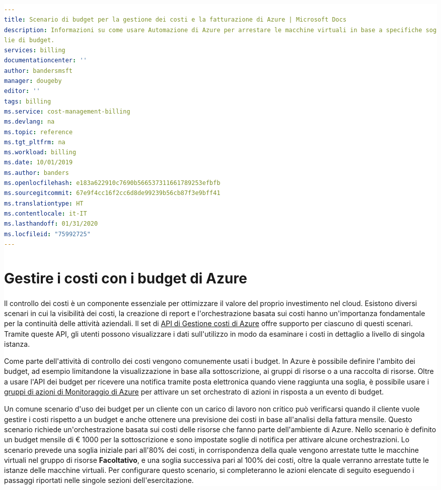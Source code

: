 ```yaml
---
title: Scenario di budget per la gestione dei costi e la fatturazione di Azure | Microsoft Docs
description: Informazioni su come usare Automazione di Azure per arrestare le macchine virtuali in base a specifiche soglie di budget.
services: billing
documentationcenter: ''
author: bandersmsft
manager: dougeby
editor: ''
tags: billing
ms.service: cost-management-billing
ms.devlang: na
ms.topic: reference
ms.tgt_pltfrm: na
ms.workload: billing
ms.date: 10/01/2019
ms.author: banders
ms.openlocfilehash: e183a622910c7690b566537311661789253efbfb
ms.sourcegitcommit: 67e9f4cc16f2cc6d8de99239b56cb87f3e9bff41
ms.translationtype: HT
ms.contentlocale: it-IT
ms.lasthandoff: 01/31/2020
ms.locfileid: "75992725"
---
```

# <a name="manage-costs-with-azure-budgets"></a>Gestire i costi con i budget di Azure

Il controllo dei costi è un componente essenziale per ottimizzare il valore del proprio investimento nel cloud. Esistono diversi scenari in cui la visibilità dei costi, la creazione di report e l'orchestrazione basata sui costi hanno un'importanza fondamentale per la continuità delle attività aziendali. Il set di [API di Gestione costi di Azure](https://docs.microsoft.com/rest/api/consumption/) offre supporto per ciascuno di questi scenari. Tramite queste API, gli utenti possono visualizzare i dati sull'utilizzo in modo da esaminare i costi in dettaglio a livello di singola istanza.

Come parte dell'attività di controllo dei costi vengono comunemente usati i budget. In Azure è possibile definire l'ambito dei budget, ad esempio limitandone la visualizzazione in base alla sottoscrizione, ai gruppi di risorse o a una raccolta di risorse. Oltre a usare l'API dei budget per ricevere una notifica tramite posta elettronica quando viene raggiunta una soglia, è possibile usare i [gruppi di azioni di Monitoraggio di Azure](https://docs.microsoft.com/azure/monitoring-and-diagnostics/monitoring-action-groups) per attivare un set orchestrato di azioni in risposta a un evento di budget.

Un comune scenario d'uso dei budget per un cliente con un carico di lavoro non critico può verificarsi quando il cliente vuole gestire i costi rispetto a un budget e anche ottenere una previsione dei costi in base all'analisi della fattura mensile. Questo scenario richiede un'orchestrazione basata sui costi delle risorse che fanno parte dell'ambiente di Azure. Nello scenario è definito un budget mensile di € 1000 per la sottoscrizione e sono impostate soglie di notifica per attivare alcune orchestrazioni. Lo scenario prevede una soglia iniziale pari all'80% dei costi, in corrispondenza della quale vengono arrestate tutte le macchine virtuali nel gruppo di risorse **Facoltativo**, e una soglia successiva pari al 100% dei costi, oltre la quale verranno arrestate tutte le istanze delle macchine virtuali.
Per configurare questo scenario, si completeranno le azioni elencate di seguito eseguendo i passaggi riportati nelle singole sezioni dell'esercitazione.
